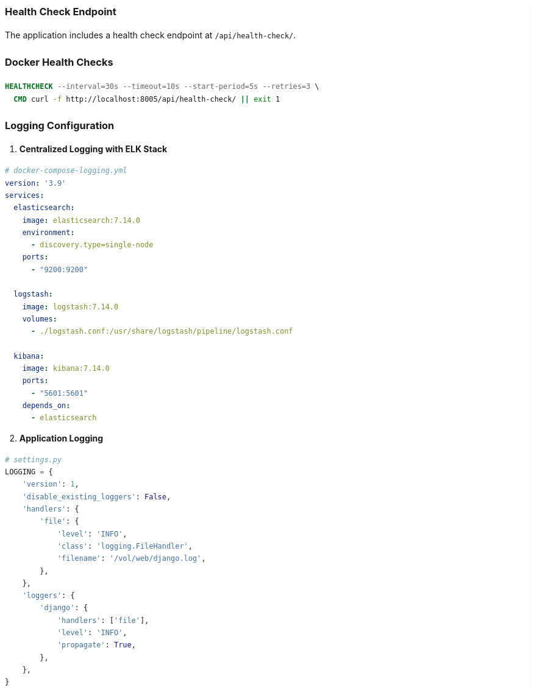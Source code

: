 ### Health Check Endpoint
The application includes a health check endpoint at `/api/health-check/`.

### Docker Health Checks
```dockerfile
HEALTHCHECK --interval=30s --timeout=10s --start-period=5s --retries=3 \
  CMD curl -f http://localhost:8005/api/health-check/ || exit 1
```

### Logging Configuration

1. **Centralized Logging with ELK Stack**
```yaml
# docker-compose-logging.yml
version: '3.9'
services:
  elasticsearch:
    image: elasticsearch:7.14.0
    environment:
      - discovery.type=single-node
    ports:
      - "9200:9200"

  logstash:
    image: logstash:7.14.0
    volumes:
      - ./logstash.conf:/usr/share/logstash/pipeline/logstash.conf

  kibana:
    image: kibana:7.14.0
    ports:
      - "5601:5601"
    depends_on:
      - elasticsearch
```

2. **Application Logging**
```python
# settings.py
LOGGING = {
    'version': 1,
    'disable_existing_loggers': False,
    'handlers': {
        'file': {
            'level': 'INFO',
            'class': 'logging.FileHandler',
            'filename': '/vol/web/django.log',
        },
    },
    'loggers': {
        'django': {
            'handlers': ['file'],
            'level': 'INFO',
            'propagate': True,
        },
    },
}
```
